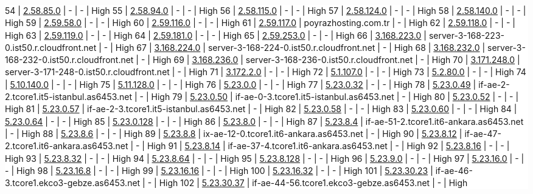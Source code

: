 54 | [2.58.85.0](https://vuldb.com/?ip.2.58.85.0) | - | - | High
55 | [2.58.94.0](https://vuldb.com/?ip.2.58.94.0) | - | - | High
56 | [2.58.115.0](https://vuldb.com/?ip.2.58.115.0) | - | - | High
57 | [2.58.124.0](https://vuldb.com/?ip.2.58.124.0) | - | - | High
58 | [2.58.140.0](https://vuldb.com/?ip.2.58.140.0) | - | - | High
59 | [2.59.58.0](https://vuldb.com/?ip.2.59.58.0) | - | - | High
60 | [2.59.116.0](https://vuldb.com/?ip.2.59.116.0) | - | - | High
61 | [2.59.117.0](https://vuldb.com/?ip.2.59.117.0) | poyrazhosting.com.tr | - | High
62 | [2.59.118.0](https://vuldb.com/?ip.2.59.118.0) | - | - | High
63 | [2.59.119.0](https://vuldb.com/?ip.2.59.119.0) | - | - | High
64 | [2.59.181.0](https://vuldb.com/?ip.2.59.181.0) | - | - | High
65 | [2.59.253.0](https://vuldb.com/?ip.2.59.253.0) | - | - | High
66 | [3.168.223.0](https://vuldb.com/?ip.3.168.223.0) | server-3-168-223-0.ist50.r.cloudfront.net | - | High
67 | [3.168.224.0](https://vuldb.com/?ip.3.168.224.0) | server-3-168-224-0.ist50.r.cloudfront.net | - | High
68 | [3.168.232.0](https://vuldb.com/?ip.3.168.232.0) | server-3-168-232-0.ist50.r.cloudfront.net | - | High
69 | [3.168.236.0](https://vuldb.com/?ip.3.168.236.0) | server-3-168-236-0.ist50.r.cloudfront.net | - | High
70 | [3.171.248.0](https://vuldb.com/?ip.3.171.248.0) | server-3-171-248-0.ist50.r.cloudfront.net | - | High
71 | [3.172.2.0](https://vuldb.com/?ip.3.172.2.0) | - | - | High
72 | [5.1.107.0](https://vuldb.com/?ip.5.1.107.0) | - | - | High
73 | [5.2.80.0](https://vuldb.com/?ip.5.2.80.0) | - | - | High
74 | [5.10.140.0](https://vuldb.com/?ip.5.10.140.0) | - | - | High
75 | [5.11.128.0](https://vuldb.com/?ip.5.11.128.0) | - | - | High
76 | [5.23.0.0](https://vuldb.com/?ip.5.23.0.0) | - | - | High
77 | [5.23.0.32](https://vuldb.com/?ip.5.23.0.32) | - | - | High
78 | [5.23.0.49](https://vuldb.com/?ip.5.23.0.49) | if-ae-2-2.tcore1.it5-istanbul.as6453.net | - | High
79 | [5.23.0.50](https://vuldb.com/?ip.5.23.0.50) | if-ae-0-3.tcore1.it5-istanbul.as6453.net | - | High
80 | [5.23.0.52](https://vuldb.com/?ip.5.23.0.52) | - | - | High
81 | [5.23.0.57](https://vuldb.com/?ip.5.23.0.57) | if-ae-2-3.tcore1.it5-istanbul.as6453.net | - | High
82 | [5.23.0.58](https://vuldb.com/?ip.5.23.0.58) | - | - | High
83 | [5.23.0.60](https://vuldb.com/?ip.5.23.0.60) | - | - | High
84 | [5.23.0.64](https://vuldb.com/?ip.5.23.0.64) | - | - | High
85 | [5.23.0.128](https://vuldb.com/?ip.5.23.0.128) | - | - | High
86 | [5.23.8.0](https://vuldb.com/?ip.5.23.8.0) | - | - | High
87 | [5.23.8.4](https://vuldb.com/?ip.5.23.8.4) | if-ae-51-2.tcore1.it6-ankara.as6453.net | - | High
88 | [5.23.8.6](https://vuldb.com/?ip.5.23.8.6) | - | - | High
89 | [5.23.8.8](https://vuldb.com/?ip.5.23.8.8) | ix-ae-12-0.tcore1.it6-ankara.as6453.net | - | High
90 | [5.23.8.12](https://vuldb.com/?ip.5.23.8.12) | if-ae-47-2.tcore1.it6-ankara.as6453.net | - | High
91 | [5.23.8.14](https://vuldb.com/?ip.5.23.8.14) | if-ae-37-4.tcore1.it6-ankara.as6453.net | - | High
92 | [5.23.8.16](https://vuldb.com/?ip.5.23.8.16) | - | - | High
93 | [5.23.8.32](https://vuldb.com/?ip.5.23.8.32) | - | - | High
94 | [5.23.8.64](https://vuldb.com/?ip.5.23.8.64) | - | - | High
95 | [5.23.8.128](https://vuldb.com/?ip.5.23.8.128) | - | - | High
96 | [5.23.9.0](https://vuldb.com/?ip.5.23.9.0) | - | - | High
97 | [5.23.16.0](https://vuldb.com/?ip.5.23.16.0) | - | - | High
98 | [5.23.16.8](https://vuldb.com/?ip.5.23.16.8) | - | - | High
99 | [5.23.16.16](https://vuldb.com/?ip.5.23.16.16) | - | - | High
100 | [5.23.16.32](https://vuldb.com/?ip.5.23.16.32) | - | - | High
101 | [5.23.30.23](https://vuldb.com/?ip.5.23.30.23) | if-ae-46-3.tcore1.ekco3-gebze.as6453.net | - | High
102 | [5.23.30.37](https://vuldb.com/?ip.5.23.30.37) | if-ae-44-56.tcore1.ekco3-gebze.as6453.net | - | High
